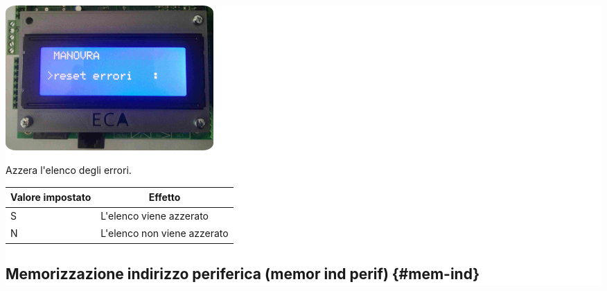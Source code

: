 <img src="../../../../dist/menu-manovra-reset-errori.jpg" style="width: 300px; border-radius: 5%;">

Azzera l'elenco degli errori.

Valore impostato|Effetto
--|--
S|L'elenco viene azzerato
N|L'elenco non viene azzerato

## Memorizzazione indirizzo periferica (memor ind perif) {#mem-ind}
